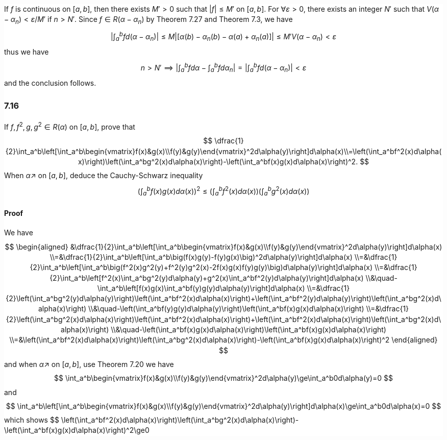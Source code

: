 If $f$ is continuous on $[a,b]$, then there exists $M'>0$ such that $|f|\le M'$ on $[a,b]$. For $\forall\varepsilon>0$, there exists an integer $N'$ such that $V(\alpha-\alpha_n)<\varepsilon/M'$ if $n>N'$. Since $f\in R(\alpha-\alpha_n)$ by Theorem 7.27 and Theorem 7.3, we have
$$
\left|\int_a^bfd(\alpha-\alpha_n)\right|\le M|[\alpha(b)-\alpha_n(b)-\alpha(a)+\alpha_n(a)]|\le M'V(\alpha-\alpha_n)<\varepsilon
$$
thus we have
$$
n>N'\implies\left|\int_a^bfd\alpha-\int_a^bfd\alpha_n\right|=\left|\int_a^bfd(\alpha-\alpha_n)\right|<\varepsilon
$$
and the conclusion follows.

### 7.16

If $f,f^2,g,g^2\in R(\alpha)$ on $[a,b]$, prove that
$$
\dfrac{1}{2}\int_a^b\left[\int_a^b\begin{vmatrix}f(x)&g(x)\\f(y)&g(y)\end{vmatrix}^2d\alpha(y)\right]d\alpha(x)\\=\left(\int_a^bf^2(x)d\alpha(x)\right)\left(\int_a^bg^2(x)d\alpha(x)\right)-\left(\int_a^bf(x)g(x)d\alpha(x)\right)^2.
$$
When $\alpha\nearrow$ on $[a,b]$, deduce the Cauchy-Schwarz inequality
$$
\left(\int_a^bf(x)g(x)d\alpha(x)\right)^2\le\left(\int_a^bf^2(x)d\alpha(x)\right)\left(\int_a^bg^2(x)d\alpha(x)\right)
$$

#### Proof

We have
$$
\begin{aligned}
&\dfrac{1}{2}\int_a^b\left[\int_a^b\begin{vmatrix}f(x)&g(x)\\f(y)&g(y)\end{vmatrix}^2d\alpha(y)\right]d\alpha(x)
\\=&\dfrac{1}{2}\int_a^b\left[\int_a^b\big(f(x)g(y)-f(y)g(x)\big)^2d\alpha(y)\right]d\alpha(x)
\\=&\dfrac{1}{2}\int_a^b\left[\int_a^b\big(f^2(x)g^2(y)+f^2(y)g^2(x)-2f(x)g(x)f(y)g(y)\big)d\alpha(y)\right]d\alpha(x)
\\=&\dfrac{1}{2}\int_a^b\left[f^2(x)\int_a^bg^2(y)d\alpha(y)+g^2(x)\int_a^bf^2(y)d\alpha(y)\right]d\alpha(x)
\\&\quad-\int_a^b\left[f(x)g(x)\int_a^bf(y)g(y)d\alpha(y)\right]d\alpha(x)
\\=&\dfrac{1}{2}\left(\int_a^bg^2(y)d\alpha(y)\right)\left(\int_a^bf^2(x)d\alpha(x)\right)+\left(\int_a^bf^2(y)d\alpha(y)\right)\left(\int_a^bg^2(x)d\alpha(x)\right)
\\&\quad-\left(\int_a^bf(y)g(y)d\alpha(y)\right)\left(\int_a^bf(x)g(x)d\alpha(x)\right)
\\=&\dfrac{1}{2}\left(\int_a^bg^2(x)d\alpha(x)\right)\left(\int_a^bf^2(x)d\alpha(x)\right)+\left(\int_a^bf^2(x)d\alpha(x)\right)\left(\int_a^bg^2(x)d\alpha(x)\right)
\\&\quad-\left(\int_a^bf(x)g(x)d\alpha(x)\right)\left(\int_a^bf(x)g(x)d\alpha(x)\right)
\\=&\left(\int_a^bf^2(x)d\alpha(x)\right)\left(\int_a^bg^2(x)d\alpha(x)\right)-\left(\int_a^bf(x)g(x)d\alpha(x)\right)^2
\end{aligned}
$$
and when $\alpha\nearrow$ on $[a,b]$, use Theorem 7.20 we have
$$
\int_a^b\begin{vmatrix}f(x)&g(x)\\f(y)&g(y)\end{vmatrix}^2d\alpha(y)\ge\int_a^b0d\alpha(y)=0
$$
and
$$
\int_a^b\left[\int_a^b\begin{vmatrix}f(x)&g(x)\\f(y)&g(y)\end{vmatrix}^2d\alpha(y)\right]d\alpha(x)\ge\int_a^b0d\alpha(x)=0
$$
which shows
$$
\left(\int_a^bf^2(x)d\alpha(x)\right)\left(\int_a^bg^2(x)d\alpha(x)\right)-\left(\int_a^bf(x)g(x)d\alpha(x)\right)^2\ge0